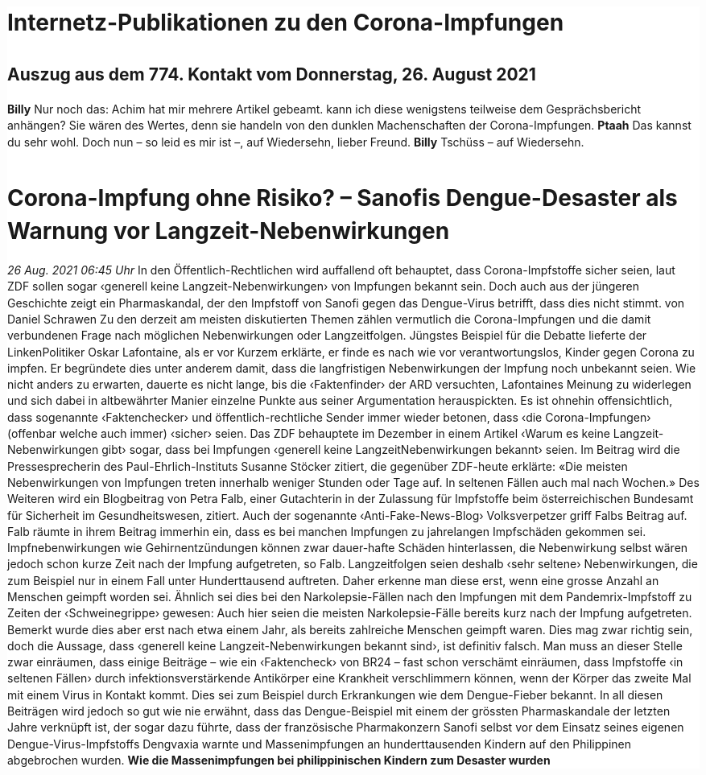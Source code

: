 # Internetz-Publikationen zu den Corona-Impfungen
## Auszug aus dem 774. Kontakt vom Donnerstag, 26. August 2021
**Billy** Nur noch das: Achim hat mir mehrere Artikel gebeamt. kann ich diese wenigstens teilweise dem Gesprächsbericht anhängen? Sie wären des Wertes, denn sie handeln von den dunklen Machenschaften der Corona-Impfungen.
**Ptaah** Das kannst du sehr wohl. Doch nun – so leid es mir ist –, auf Wiedersehn, lieber Freund.
**Billy** Tschüss – auf Wiedersehn.
# Corona-Impfung ohne Risiko? – Sanofis Dengue-Desaster als Warnung vor Langzeit-Nebenwirkungen
_26 Aug. 2021 06:45 Uhr_ In den Öffentlich-Rechtlichen wird auffallend oft behauptet, dass Corona-Impfstoffe sicher seien, laut ZDF sollen sogar ‹generell keine Langzeit-Nebenwirkungen› von Impfungen bekannt sein. Doch auch aus der jüngeren Geschichte zeigt ein Pharmaskandal, der den Impfstoff von Sanofi gegen das Dengue-Virus betrifft, dass dies nicht stimmt.
von Daniel Schrawen Zu den derzeit am meisten diskutierten Themen zählen vermutlich die Corona-Impfungen und die damit verbundenen Frage nach möglichen Nebenwirkungen oder Langzeitfolgen. Jüngstes Beispiel für die Debatte lieferte der LinkenPolitiker Oskar Lafontaine, als er vor Kurzem erklärte, er finde es nach wie vor verantwortungslos, Kinder gegen Corona zu impfen. Er begründete dies unter anderem damit, dass die langfristigen Nebenwirkungen der Impfung noch unbekannt seien. Wie nicht anders zu erwarten, dauerte es nicht lange, bis die ‹Faktenfinder› der ARD versuchten, Lafontaines Meinung zu widerlegen und sich dabei in altbewährter Manier einzelne Punkte aus seiner Argumentation herauspickten.
Es ist ohnehin offensichtlich, dass sogenannte ‹Faktenchecker› und öffentlich-rechtliche Sender immer wieder betonen, dass ‹die Corona-Impfungen› (offenbar welche auch immer) ‹sicher› seien. Das ZDF behauptete im Dezember in einem Artikel ‹Warum es keine Langzeit-Nebenwirkungen gibt› sogar, dass bei Impfungen ‹generell keine LangzeitNebenwirkungen bekannt› seien. Im Beitrag wird die Pressesprecherin des Paul-Ehrlich-Instituts Susanne Stöcker zitiert, die gegenüber ZDF-heute erklärte: «Die meisten Nebenwirkungen von Impfungen treten innerhalb weniger Stunden oder Tage auf. In seltenen Fällen auch mal nach Wochen.» Des Weiteren wird ein Blogbeitrag von Petra Falb, einer Gutachterin in der Zulassung für Impfstoffe beim österreichischen Bundesamt für Sicherheit im Gesundheitswesen, zitiert. Auch der sogenannte ‹Anti-Fake-News-Blog› Volksverpetzer griff Falbs Beitrag auf. Falb räumte in ihrem Beitrag immerhin ein, dass es bei manchen Impfungen zu jahrelangen Impfschäden gekommen sei. Impfnebenwirkungen wie Gehirnentzündungen können zwar dauer-hafte Schäden hinterlassen, die Nebenwirkung selbst wären jedoch schon kurze Zeit nach der Impfung aufgetreten, so Falb. Langzeitfolgen seien deshalb ‹sehr seltene› Nebenwirkungen, die zum Beispiel nur in einem Fall unter Hunderttausend auftreten. Daher erkenne man diese erst, wenn eine grosse Anzahl an Menschen geimpft worden sei. Ähnlich sei dies bei den Narkolepsie-Fällen nach den Impfungen mit dem Pandemrix-Impfstoff zu Zeiten der ‹Schweinegrippe› gewesen: Auch hier seien die meisten Narkolepsie-Fälle bereits kurz nach der Impfung aufgetreten. Bemerkt wurde dies aber erst nach etwa einem Jahr, als bereits zahlreiche Menschen geimpft waren.
Dies mag zwar richtig sein, doch die Aussage, dass ‹generell keine Langzeit-Nebenwirkungen bekannt sind›, ist definitiv falsch. Man muss an dieser Stelle zwar einräumen, dass einige Beiträge – wie ein ‹Faktencheck› von BR24 – fast schon verschämt einräumen, dass Impfstoffe ‹in seltenen Fällen› durch infektionsverstärkende Antikörper eine Krankheit verschlimmern können, wenn der Körper das zweite Mal mit einem Virus in Kontakt kommt. Dies sei zum Beispiel durch Erkrankungen wie dem Dengue-Fieber bekannt.
In all diesen Beiträgen wird jedoch so gut wie nie erwähnt, dass das Dengue-Beispiel mit einem der grössten Pharmaskandale der letzten Jahre verknüpft ist, der sogar dazu führte, dass der französische Pharmakonzern Sanofi selbst vor dem Einsatz seines eigenen Dengue-Virus-Impfstoffs Dengvaxia warnte und Massenimpfungen an hunderttausenden Kindern auf den Philippinen abgebrochen wurden.
**Wie die Massenimpfungen bei philippinischen Kindern zum Desaster wurden**